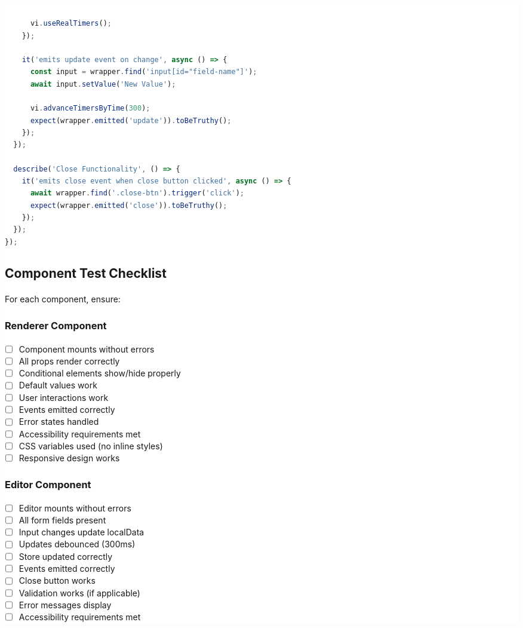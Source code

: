 ```javascript
      
      vi.useRealTimers();
    });

    it('emits update event on change', async () => {
      const input = wrapper.find('input[id="field-name"]');
      await input.setValue('New Value');
      
      vi.advanceTimersByTime(300);
      expect(wrapper.emitted('update')).toBeTruthy();
    });
  });

  describe('Close Functionality', () => {
    it('emits close event when close button clicked', async () => {
      await wrapper.find('.close-btn').trigger('click');
      expect(wrapper.emitted('close')).toBeTruthy();
    });
  });
});
```

## Component Test Checklist

For each component, ensure:

### Renderer Component
- [ ] Component mounts without errors
- [ ] All props render correctly
- [ ] Conditional elements show/hide properly
- [ ] Default values work
- [ ] User interactions work
- [ ] Events emitted correctly
- [ ] Error states handled
- [ ] Accessibility requirements met
- [ ] CSS variables used (no inline styles)
- [ ] Responsive design works

### Editor Component
- [ ] Editor mounts without errors
- [ ] All form fields present
- [ ] Input changes update localData
- [ ] Updates debounced (300ms)
- [ ] Store updated correctly
- [ ] Events emitted correctly
- [ ] Close button works
- [ ] Validation works (if applicable)
- [ ] Error messages display
- [ ] Accessibility requirements met
